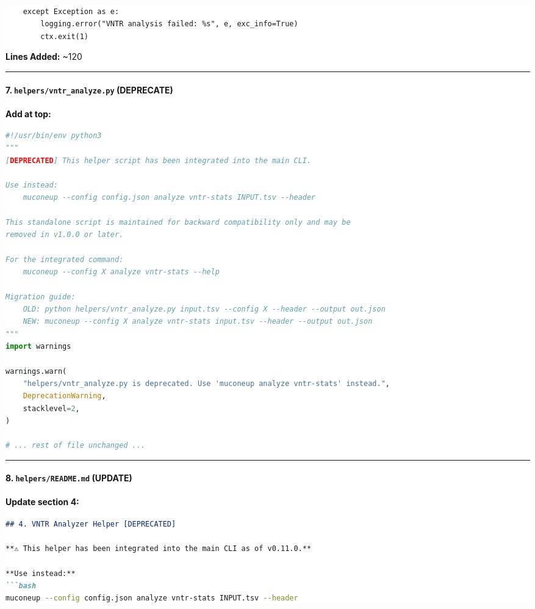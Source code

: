 ```
    except Exception as e:
        logging.error("VNTR analysis failed: %s", e, exc_info=True)
        ctx.exit(1)
```

**Lines Added:** ~120

---

#### 7. `helpers/vntr_analyze.py` (DEPRECATE)

**Add at top:**
```python
#!/usr/bin/env python3
"""
[DEPRECATED] This helper script has been integrated into the main CLI.

Use instead:
    muconeup --config config.json analyze vntr-stats INPUT.tsv --header

This standalone script is maintained for backward compatibility only and may be
removed in v1.0.0 or later.

For the integrated command:
    muconeup --config X analyze vntr-stats --help

Migration guide:
    OLD: python helpers/vntr_analyze.py input.tsv --config X --header --output out.json
    NEW: muconeup --config X analyze vntr-stats input.tsv --header --output out.json
"""
import warnings

warnings.warn(
    "helpers/vntr_analyze.py is deprecated. Use 'muconeup analyze vntr-stats' instead.",
    DeprecationWarning,
    stacklevel=2,
)

# ... rest of file unchanged ...
```

---

#### 8. `helpers/README.md` (UPDATE)

**Update section 4:**
```markdown
## 4. VNTR Analyzer Helper [DEPRECATED]

**⚠️ This helper has been integrated into the main CLI as of v0.11.0.**

**Use instead:**
```bash
muconeup --config config.json analyze vntr-stats INPUT.tsv --header
```
